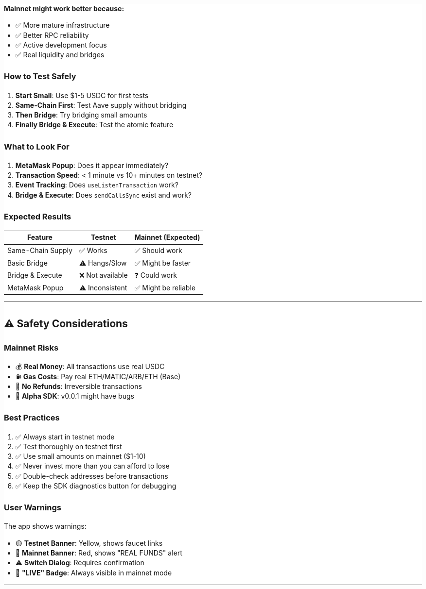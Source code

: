 **Mainnet might work better because:**
- ✅ More mature infrastructure
- ✅ Better RPC reliability
- ✅ Active development focus
- ✅ Real liquidity and bridges

### **How to Test Safely**

1. **Start Small**: Use $1-5 USDC for first tests
2. **Same-Chain First**: Test Aave supply without bridging
3. **Then Bridge**: Try bridging small amounts
4. **Finally Bridge & Execute**: Test the atomic feature

### **What to Look For**

1. **MetaMask Popup**: Does it appear immediately?
2. **Transaction Speed**: < 1 minute vs 10+ minutes on testnet?
3. **Event Tracking**: Does `useListenTransaction` work?
4. **Bridge & Execute**: Does `sendCallsSync` exist and work?

### **Expected Results**

| Feature | Testnet | Mainnet (Expected) |
|---------|---------|-----------|
| Same-Chain Supply | ✅ Works | ✅ Should work |
| Basic Bridge | ⚠️ Hangs/Slow | ✅ Might be faster |
| Bridge & Execute | ❌ Not available | ❓ Could work |
| MetaMask Popup | ⚠️ Inconsistent | ✅ Might be reliable |

---

## ⚠️ Safety Considerations

### **Mainnet Risks**
- 💰 **Real Money**: All transactions use real USDC
- ⛽ **Gas Costs**: Pay real ETH/MATIC/ARB/ETH (Base)
- 🚫 **No Refunds**: Irreversible transactions
- 🐛 **Alpha SDK**: v0.0.1 might have bugs

### **Best Practices**
1. ✅ Always start in testnet mode
2. ✅ Test thoroughly on testnet first
3. ✅ Use small amounts on mainnet ($1-10)
4. ✅ Never invest more than you can afford to lose
5. ✅ Double-check addresses before transactions
6. ✅ Keep the SDK diagnostics button for debugging

### **User Warnings**
The app shows warnings:
- 🟡 **Testnet Banner**: Yellow, shows faucet links
- 🔴 **Mainnet Banner**: Red, shows "REAL FUNDS" alert
- ⚠️ **Switch Dialog**: Requires confirmation
- 🔴 **"LIVE" Badge**: Always visible in mainnet mode

---